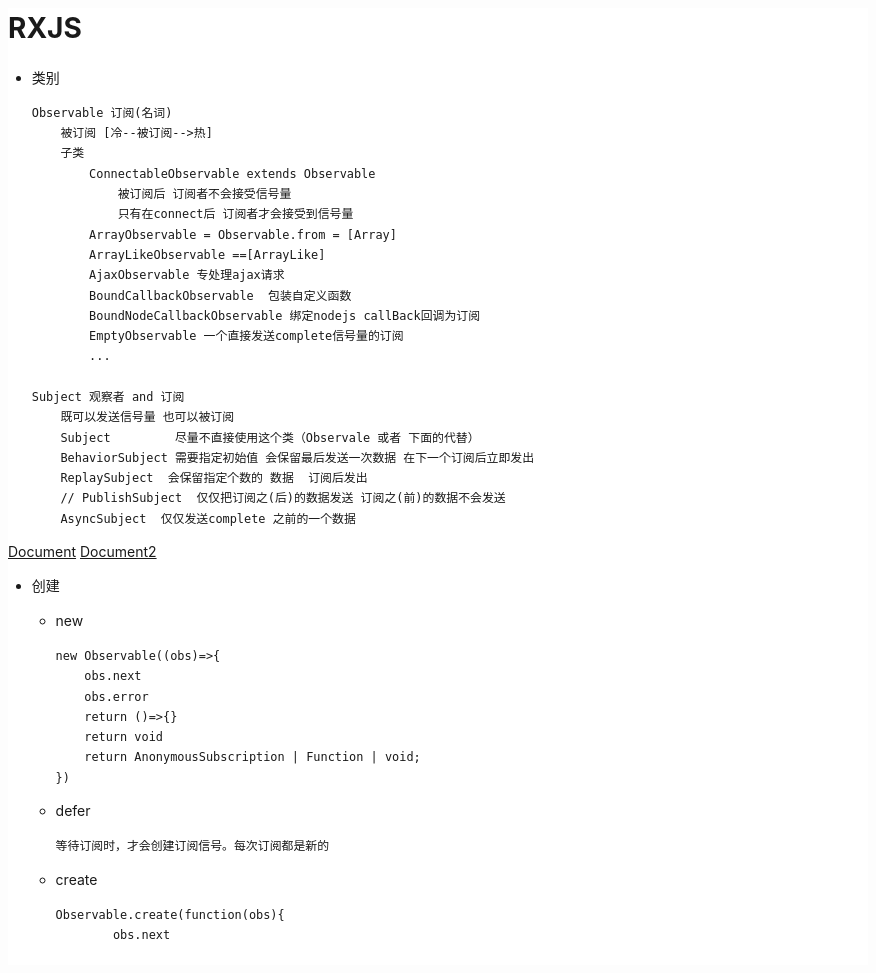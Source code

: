 # RXJS

* 类别

	```
	Observable 订阅(名词)
		被订阅 [冷--被订阅-->热]
		子类
			ConnectableObservable extends Observable
				被订阅后 订阅者不会接受信号量
				只有在connect后 订阅者才会接受到信号量
			ArrayObservable = Observable.from = [Array]
			ArrayLikeObservable ==[ArrayLike]
			AjaxObservable 专处理ajax请求
			BoundCallbackObservable  包装自定义函数
			BoundNodeCallbackObservable 绑定nodejs callBack回调为订阅
			EmptyObservable 一个直接发送complete信号量的订阅
			...
			
	Subject 观察者 and 订阅
		既可以发送信号量 也可以被订阅
		Subject         尽量不直接使用这个类（Observale 或者 下面的代替）
		BehaviorSubject 需要指定初始值 会保留最后发送一次数据 在下一个订阅后立即发出
		ReplaySubject  会保留指定个数的 数据  订阅后发出
		// PublishSubject  仅仅把订阅之(后)的数据发送 订阅之(前)的数据不会发送
		AsyncSubject  仅仅发送complete 之前的一个数据
	```
 [Document](https://cn.rx.js.org/manual/usage.html#h13)
 [Document2](https://cn.rx.js.org/class/es6/Observable.js~Observable.html)
* 创建

  * new

  	```
  	new Observable((obs)=>{
  		obs.next
  		obs.error
  		return ()=>{}
  		return void
  		return AnonymousSubscription | Function | void;
  	})
  	```
  	
  * defer

  	```
  	等待订阅时，才会创建订阅信号。每次订阅都是新的
  	```
  	
    
    
  * create

  	```
  	Observable.create(function(obs){
  			obs.next
  			